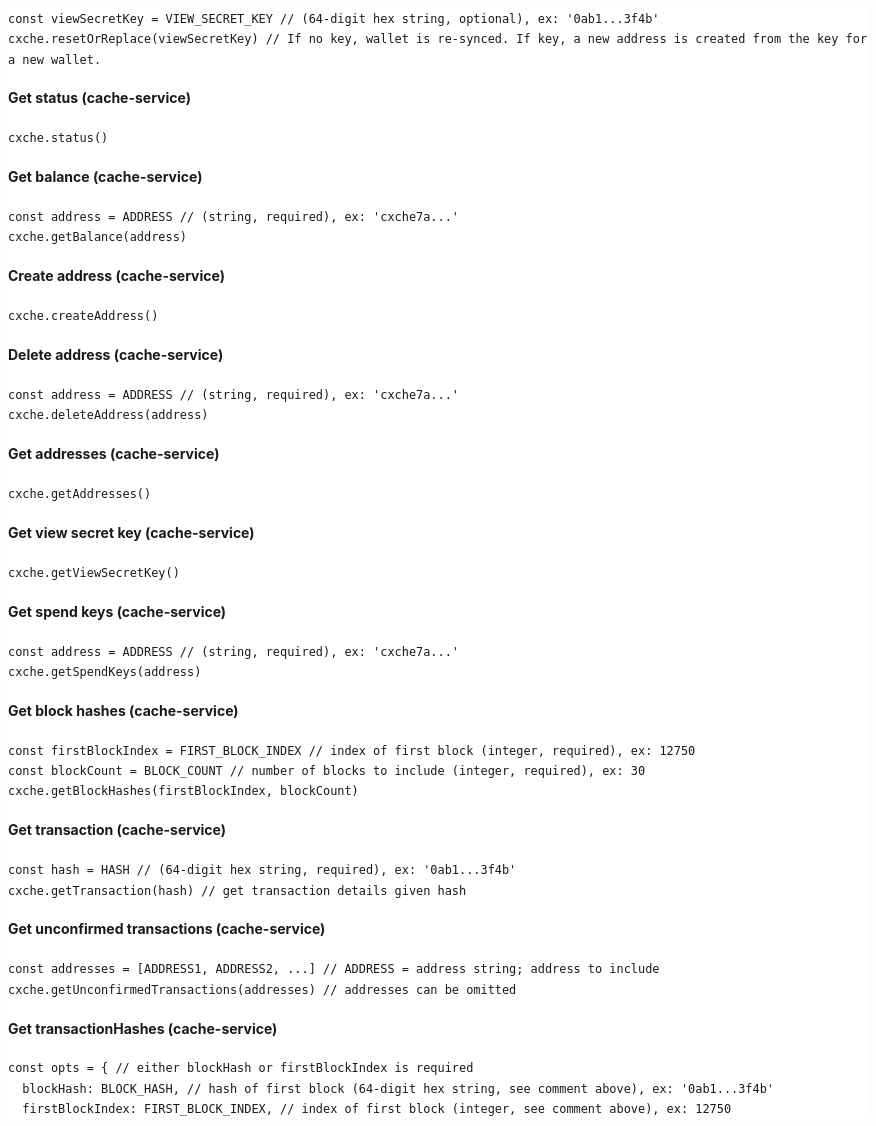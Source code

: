 ```
const viewSecretKey = VIEW_SECRET_KEY // (64-digit hex string, optional), ex: '0ab1...3f4b'
cxche.resetOrReplace(viewSecretKey) // If no key, wallet is re-synced. If key, a new address is created from the key for a new wallet.
```
#### <a name="status">Get status (cache-service)
```
cxche.status()
```
#### <a name="getBalance">Get balance (cache-service)
```
const address = ADDRESS // (string, required), ex: 'cxche7a...'
cxche.getBalance(address)
```
#### <a name="createAddress">Create address (cache-service)
```
cxche.createAddress()
```
#### <a name="deleteAddress">Delete address (cache-service)
```
const address = ADDRESS // (string, required), ex: 'cxche7a...'
cxche.deleteAddress(address)
```
#### <a name="getAddresses">Get addresses (cache-service)
```
cxche.getAddresses()
```
#### <a name="getViewSecretKey">Get view secret key (cache-service)
```
cxche.getViewSecretKey()
```
#### <a name="getSpendKeys">Get spend keys (cache-service)
```
const address = ADDRESS // (string, required), ex: 'cxche7a...'
cxche.getSpendKeys(address)
```
#### <a name="getBlockHashes">Get block hashes (cache-service)
```
const firstBlockIndex = FIRST_BLOCK_INDEX // index of first block (integer, required), ex: 12750
const blockCount = BLOCK_COUNT // number of blocks to include (integer, required), ex: 30
cxche.getBlockHashes(firstBlockIndex, blockCount)
```
#### <a name="getTransaction">Get transaction (cache-service)
```
const hash = HASH // (64-digit hex string, required), ex: '0ab1...3f4b'
cxche.getTransaction(hash) // get transaction details given hash
```
#### <a name="getUnconfirmedTransactions">Get unconfirmed transactions (cache-service)
```
const addresses = [ADDRESS1, ADDRESS2, ...] // ADDRESS = address string; address to include
cxche.getUnconfirmedTransactions(addresses) // addresses can be omitted
```
#### <a name="getTransactionHashes">Get transactionHashes (cache-service)
```
const opts = { // either blockHash or firstBlockIndex is required
  blockHash: BLOCK_HASH, // hash of first block (64-digit hex string, see comment above), ex: '0ab1...3f4b'
  firstBlockIndex: FIRST_BLOCK_INDEX, // index of first block (integer, see comment above), ex: 12750
```